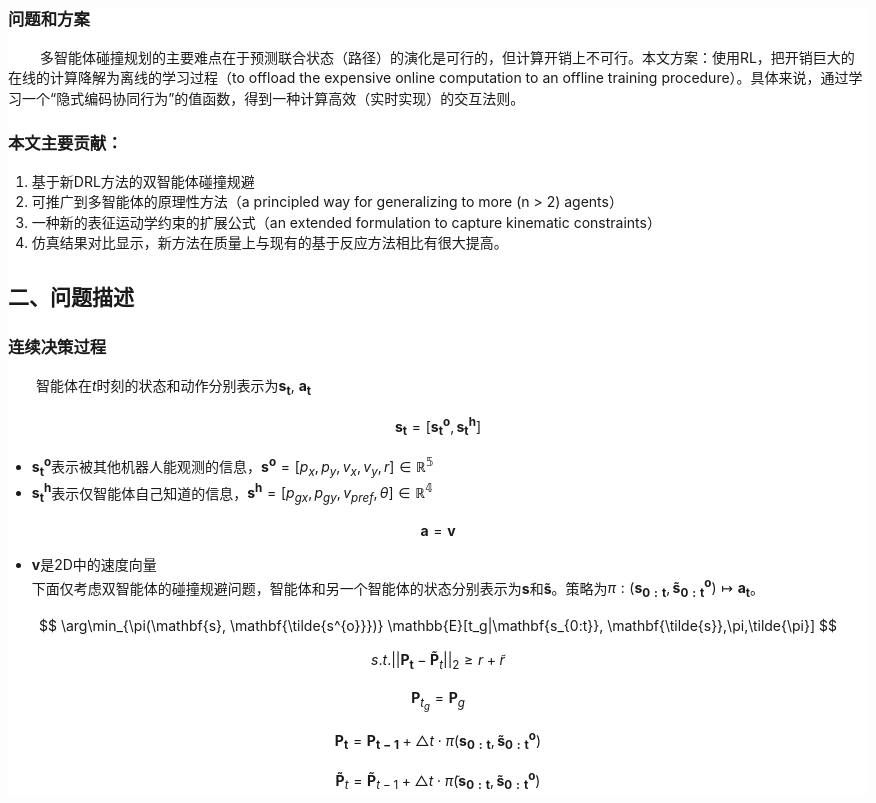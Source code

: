 ### 问题和方案
&#8195;&#8195;
多智能体碰撞规划的主要难点在于预测联合状态（路径）的演化是可行的，但计算开销上不可行。本文方案：使用RL，把开销巨大的在线的计算降解为离线的学习过程（to offload the expensive online computation to an offline training procedure）。具体来说，通过学习一个“隐式编码协同行为”的值函数，得到一种计算高效（实时实现）的交互法则。    
### 本文主要贡献：
1. 基于新DRL方法的双智能体碰撞规避
2. 可推广到多智能体的原理性方法（a principled way for generalizing to more (n > 2) agents）
3. 一种新的表征运动学约束的扩展公式（an extended formulation to capture kinematic constraints）
4. 仿真结果对比显示，新方法在质量上与现有的基于反应方法相比有很大提高。
   
## 二、问题描述
### 连续决策过程
&#8195;&#8195;智能体在$t$时刻的状态和动作分别表示为$\mathbf{s_t}$, $\mathbf{a_t}$ 

$$
\mathbf{s_t} = [\mathbf{s_t^{o}}, \mathbf{s_t^{h}}]
$$

- $\mathbf{s_t^{o}}$表示被其他机器人能观测的信息，$\mathbf{s^{o}}=[p_x, p_y, v_x, v_y, r] \in \mathbb{R^{5}}$
- $\mathbf{s_t^{h}}$表示仅智能体自己知道的信息，$\mathbf{s^{h}}=[p_{gx}, p_{gy}, v_{pref}, \theta] \in \mathbb{R^{4}}$
  
$$
\mathbf{a} = \mathbf{v}
$$

- $\mathbf{v}$是2D中的速度向量   
下面仅考虑双智能体的碰撞规避问题，智能体和另一个智能体的状态分别表示为$\mathbf{s}$和$\mathbf{\widetilde{s}}$。策略为$\pi:(\mathbf{s_{0:t}}, \mathbf{\widetilde{s}_{0:t}^{o}}) \mapsto \mathbf{a_t}$。

$$
\arg\min_{\pi(\mathbf{s}, \mathbf{\tilde{s^{o}}})} \mathbb{E}[t_g|\mathbf{s_{0:t}}, \mathbf{\tilde{s}},\pi,\tilde{\pi}]
$$

$$
s.t. ||\mathbf{P_t} - \mathbf{\widetilde{P}}_t||_2 \geq r+\widetilde{r}
$$

$$
\mathbf{P}_{t_g} = \mathbf{P}{_g}
$$

$$
\mathbf{P_{t}} = \mathbf{P_{t-1}}+\triangle t \cdot\pi(\mathbf{s_{0:t}}, \mathbf{\widetilde{s}_{0:t}^{o}})
$$


$$
\mathbf{\widetilde{P}}_{t} = \mathbf{\widetilde{P}}_{t-1} + \triangle t \cdot\widetilde{\pi}(\mathbf{s_{0:t}}, \mathbf{\widetilde{s}_{0:t}^{o}})
$$

